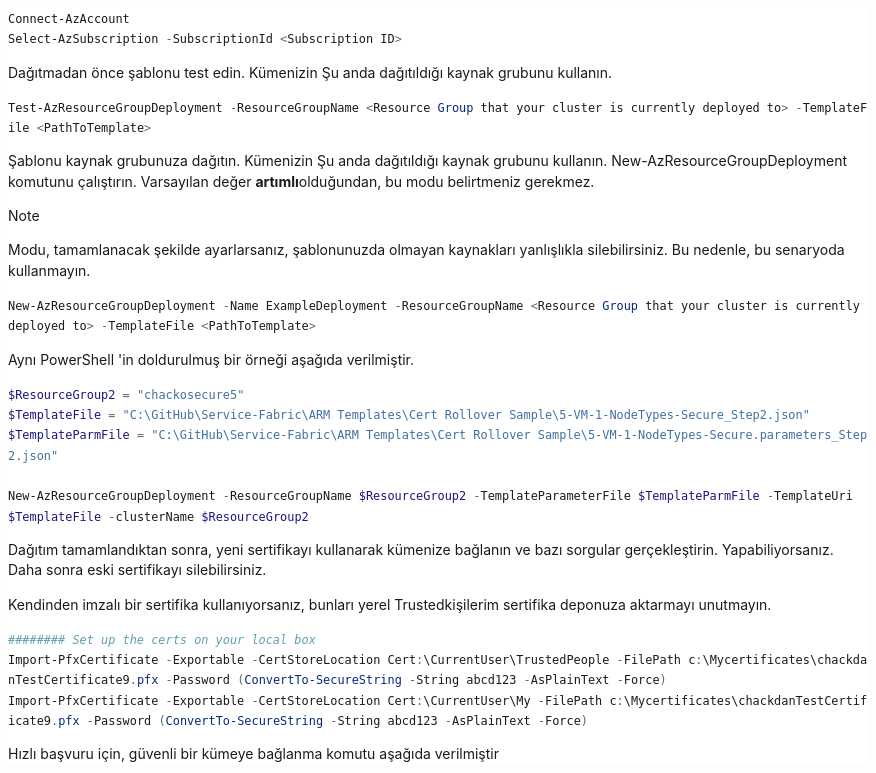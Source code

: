```powershell
Connect-AzAccount
Select-AzSubscription -SubscriptionId <Subscription ID> 

```

Dağıtmadan önce şablonu test edin. Kümenizin Şu anda dağıtıldığı kaynak grubunu kullanın.

```powershell
Test-AzResourceGroupDeployment -ResourceGroupName <Resource Group that your cluster is currently deployed to> -TemplateFile <PathToTemplate>

```

Şablonu kaynak grubunuza dağıtın. Kümenizin Şu anda dağıtıldığı kaynak grubunu kullanın. New-AzResourceGroupDeployment komutunu çalıştırın. Varsayılan değer **artımlı**olduğundan, bu modu belirtmeniz gerekmez.

> [!NOTE]
> Modu, tamamlanacak şekilde ayarlarsanız, şablonunuzda olmayan kaynakları yanlışlıkla silebilirsiniz. Bu nedenle, bu senaryoda kullanmayın.
> 
> 

```powershell
New-AzResourceGroupDeployment -Name ExampleDeployment -ResourceGroupName <Resource Group that your cluster is currently deployed to> -TemplateFile <PathToTemplate>
```

Aynı PowerShell 'in doldurulmuş bir örneği aşağıda verilmiştir.

```powershell
$ResourceGroup2 = "chackosecure5"
$TemplateFile = "C:\GitHub\Service-Fabric\ARM Templates\Cert Rollover Sample\5-VM-1-NodeTypes-Secure_Step2.json"
$TemplateParmFile = "C:\GitHub\Service-Fabric\ARM Templates\Cert Rollover Sample\5-VM-1-NodeTypes-Secure.parameters_Step2.json"

New-AzResourceGroupDeployment -ResourceGroupName $ResourceGroup2 -TemplateParameterFile $TemplateParmFile -TemplateUri $TemplateFile -clusterName $ResourceGroup2

```

Dağıtım tamamlandıktan sonra, yeni sertifikayı kullanarak kümenize bağlanın ve bazı sorgular gerçekleştirin. Yapabiliyorsanız. Daha sonra eski sertifikayı silebilirsiniz. 

Kendinden imzalı bir sertifika kullanıyorsanız, bunları yerel Trustedkişilerim sertifika deponuza aktarmayı unutmayın.

```powershell
######## Set up the certs on your local box
Import-PfxCertificate -Exportable -CertStoreLocation Cert:\CurrentUser\TrustedPeople -FilePath c:\Mycertificates\chackdanTestCertificate9.pfx -Password (ConvertTo-SecureString -String abcd123 -AsPlainText -Force)
Import-PfxCertificate -Exportable -CertStoreLocation Cert:\CurrentUser\My -FilePath c:\Mycertificates\chackdanTestCertificate9.pfx -Password (ConvertTo-SecureString -String abcd123 -AsPlainText -Force)

```
Hızlı başvuru için, güvenli bir kümeye bağlanma komutu aşağıda verilmiştir 


[Add_Client_Cert]: ./media/service-fabric-cluster-security-update-certs-azure/SecurityConfigurations_13.PNG
[Json_Pub_Setting1]: ./media/service-fabric-cluster-security-update-certs-azure/SecurityConfigurations_14.PNG
[Json_Pub_Setting2]: ./media/service-fabric-cluster-security-update-certs-azure/SecurityConfigurations_15.PNG
[Json_Pub_Setting3]: ./media/service-fabric-cluster-security-update-certs-azure/SecurityConfigurations_16.PNG
[Json_Pub_Setting4]: ./media/service-fabric-cluster-security-update-certs-azure/SecurityConfigurations_17.PNG
[Json_Pub_Setting5]: ./media/service-fabric-cluster-security-update-certs-azure/SecurityConfigurations_18.PNG